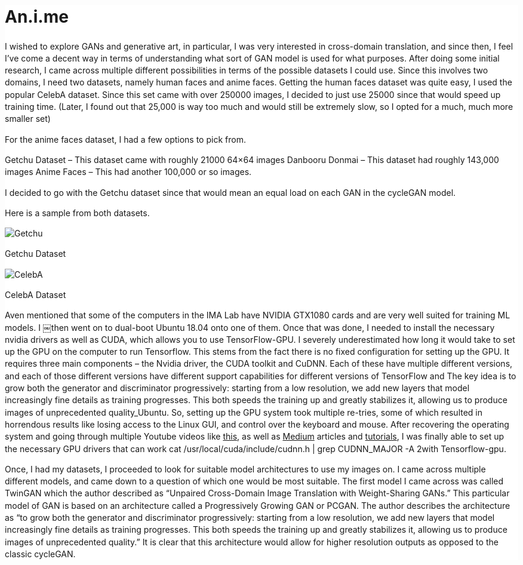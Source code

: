 # An.i.me
I wished to explore GANs and generative art, in particular, I was very interested in cross-domain translation, and since then, I feel I’ve come a decent way in terms of understanding what sort of GAN model is used for what purposes. 
After doing some initial research, I came across multiple different possibilities in terms of the possible datasets I could use. 
Since this involves two domains, I need two datasets, namely human faces and anime faces. Getting the human faces dataset was quite easy, I used the popular CelebA dataset. Since this set came with over 250000 images, I decided to just use 25000 since that would speed up training time. (Later, I found out that 25,000 is way too much and would still be extremely slow,  so I opted for a much, much more smaller set) 

For the anime faces dataset, I had a few options to pick from. 

Getchu Dataset – This dataset came with roughly 21000 64×64 images
Danbooru Donmai – This dataset had roughly 143,000 images
Anime Faces – This had another 100,000 or so images. 

I decided to go with the Getchu dataset since that would mean an equal load on each GAN in the cycleGAN model.

Here is a sample from both datasets. 

![Getchu](imgAssets/Screenshot-from-2019-05-13-10-09-46-768x428.png)

Getchu Dataset

![CelebA](imgAssets/Screenshot-from-2019-05-13-10-09-27-768x336.png)

CelebA Dataset

Aven mentioned that some of the computers in the IMA Lab have NVIDIA GTX1080 cards and are very well suited for training ML models. I ￼then went on to dual-boot Ubuntu 18.04 onto one of them. Once that was done, I needed to install the necessary nvidia drivers as well as CUDA, which allows you to use TensorFlow-GPU. I severely underestimated how long it would take to set up the GPU on the computer to run Tensorflow. This stems from the fact there is no fixed configuration for setting up the GPU. It requires three main components – the Nvidia driver, the CUDA toolkit and CuDNN. Each of these have multiple different versions, and each of those different versions have different support capabilities for different versions of TensorFlow and The key idea is to grow both the generator and discriminator progressively: starting from a low resolution, we add new layers that model increasingly fine details as training progresses. This both speeds the training up and greatly stabilizes it, allowing us to produce images of unprecedented quality​_Ubuntu. So, setting up the GPU system took multiple re-tries, some of which resulted in horrendous results like losing access to the Linux GUI, and control over the keyboard and mouse. After recovering the operating system and going through multiple Youtube videos like [this](https://www.youtube.com/watch?v=vxjbL5iN1XY&feature=youtu.be), as well as [Medium](https://medium.com/@taylordenouden/installing-tensorflow-gpu-on-ubuntu-18-04-89a142325138) articles and [tutorials](https://medium.com/@cjanze/how-to-install-tensorflow-with-gpu-support-on-ubuntu-18-04-lts-with-cuda-10-nvidia-gpu-312a693744b5),  I was finally able to set up the necessary GPU drivers that can work
cat /usr/local/cuda/include/cudnn.h | grep CUDNN_MAJOR -A 2with Tensorflow-gpu.

Once, I had my datasets, I proceeded to look for suitable model architectures to use my images on. I came across multiple different models, and came down to a question of which one would be most suitable. 
The first model I came across was called TwinGAN  which the author described as “Unpaired Cross-Domain Image Translation with Weight-Sharing GANs.” This particular model of GAN is based on an architecture called a Progressively Growing GAN or PCGAN. The author describes the architecture as “to grow both the generator and discriminator progressively: starting from a low resolution, we add new layers that model increasingly fine details as training progresses. This both speeds the training up and greatly stabilizes it, allowing us to produce images of unprecedented quality.”
It is clear that this architecture would allow for higher resolution outputs as opposed to the classic cycleGAN. 
